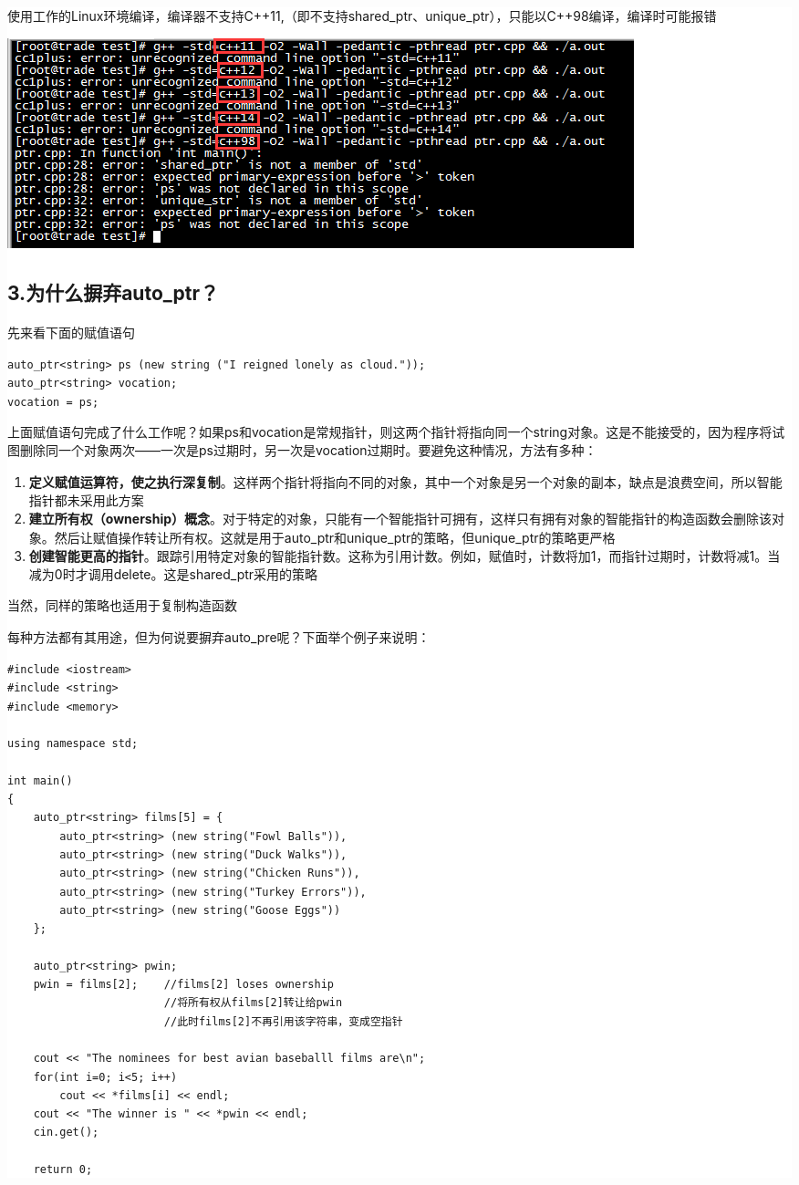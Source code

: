 使用工作的Linux环境编译，编译器不支持C++11,（即不支持shared\_ptr、unique\_ptr），只能以C++98编译，编译时可能报错

![image](./image/01-02.png)

## 3.为什么摒弃auto_ptr？

先来看下面的赋值语句

```
auto_ptr<string> ps (new string ("I reigned lonely as cloud."));
auto_ptr<string> vocation;
vocation = ps;
```

上面赋值语句完成了什么工作呢？如果ps和vocation是常规指针，则这两个指针将指向同一个string对象。这是不能接受的，因为程序将试图删除同一个对象两次——一次是ps过期时，另一次是vocation过期时。要避免这种情况，方法有多种：

1. **定义赋值运算符，使之执行深复制**。这样两个指针将指向不同的对象，其中一个对象是另一个对象的副本，缺点是浪费空间，所以智能指针都未采用此方案
2. **建立所有权（ownership）概念**。对于特定的对象，只能有一个智能指针可拥有，这样只有拥有对象的智能指针的构造函数会删除该对象。然后让赋值操作转让所有权。这就是用于auto\_ptr和unique\_ptr的策略，但unique\_ptr的策略更严格
3. **创建智能更高的指针**。跟踪引用特定对象的智能指针数。这称为引用计数。例如，赋值时，计数将加1，而指针过期时，计数将减1。当减为0时才调用delete。这是shared\_ptr采用的策略

当然，同样的策略也适用于复制构造函数

每种方法都有其用途，但为何说要摒弃auto\_pre呢？下面举个例子来说明：

```
#include <iostream>
#include <string>
#include <memory>

using namespace std;

int main()
{
    auto_ptr<string> films[5] = {
        auto_ptr<string> (new string("Fowl Balls")),
        auto_ptr<string> (new string("Duck Walks")),
        auto_ptr<string> (new string("Chicken Runs")),
        auto_ptr<string> (new string("Turkey Errors")),
        auto_ptr<string> (new string("Goose Eggs"))
    };

    auto_ptr<string> pwin;
    pwin = films[2];    //films[2] loses ownership
                        //将所有权从films[2]转让给pwin
                        //此时films[2]不再引用该字符串，变成空指针

    cout << "The nominees for best avian baseballl films are\n";
    for(int i=0; i<5; i++)
        cout << *films[i] << endl;
    cout << "The winner is " << *pwin << endl;
    cin.get();

    return 0;
```